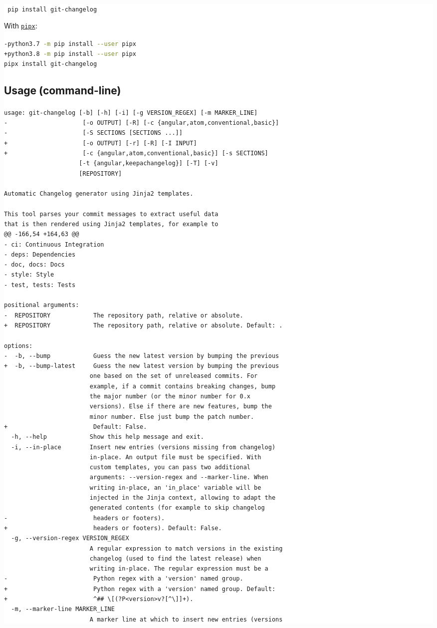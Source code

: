 ```diff
 pip install git-changelog
 ```
 
 With [`pipx`](https://github.com/pipxproject/pipx):
 ```bash
-python3.7 -m pip install --user pipx
+python3.8 -m pip install --user pipx
 pipx install git-changelog
 ```
 
 ## Usage (command-line)
 
 ```
 usage: git-changelog [-b] [-h] [-i] [-g VERSION_REGEX] [-m MARKER_LINE]
-                     [-o OUTPUT] [-R] [-c {angular,atom,conventional,basic}]
-                     [-S SECTIONS [SECTIONS ...]]
+                     [-o OUTPUT] [-r] [-R] [-I INPUT]
+                     [-c {angular,atom,conventional,basic}] [-s SECTIONS]
                      [-t {angular,keepachangelog}] [-T] [-v]
                      [REPOSITORY]
 
 Automatic Changelog generator using Jinja2 templates.
 
 This tool parses your commit messages to extract useful data
 that is then rendered using Jinja2 templates, for example to
@@ -166,54 +164,63 @@
 - ci: Continuous Integration
 - deps: Dependencies
 - doc, docs: Docs
 - style: Style
 - test, tests: Tests
 
 positional arguments:
-  REPOSITORY            The repository path, relative or absolute.
+  REPOSITORY            The repository path, relative or absolute. Default: .
 
 options:
-  -b, --bump            Guess the new latest version by bumping the previous
+  -b, --bump-latest     Guess the new latest version by bumping the previous
                         one based on the set of unreleased commits. For
                         example, if a commit contains breaking changes, bump
                         the major number (or the minor number for 0.x
                         versions). Else if there are new features, bump the
                         minor number. Else just bump the patch number.
+                        Default: False.
   -h, --help            Show this help message and exit.
   -i, --in-place        Insert new entries (versions missing from changelog)
                         in-place. An output file must be specified. With
                         custom templates, you can pass two additional
                         arguments: --version-regex and --marker-line. When
                         writing in-place, an 'in_place' variable will be
                         injected in the Jinja context, allowing to adapt the
                         generated contents (for example to skip changelog
-                        headers or footers).
+                        headers or footers). Default: False.
   -g, --version-regex VERSION_REGEX
                         A regular expression to match versions in the existing
                         changelog (used to find the latest release) when
                         writing in-place. The regular expression must be a
-                        Python regex with a 'version' named group.
+                        Python regex with a 'version' named group. Default:
+                        ^## \[(?P<version>v?[^\]]+).
   -m, --marker-line MARKER_LINE
                         A marker line at which to insert new entries (versions
 ```